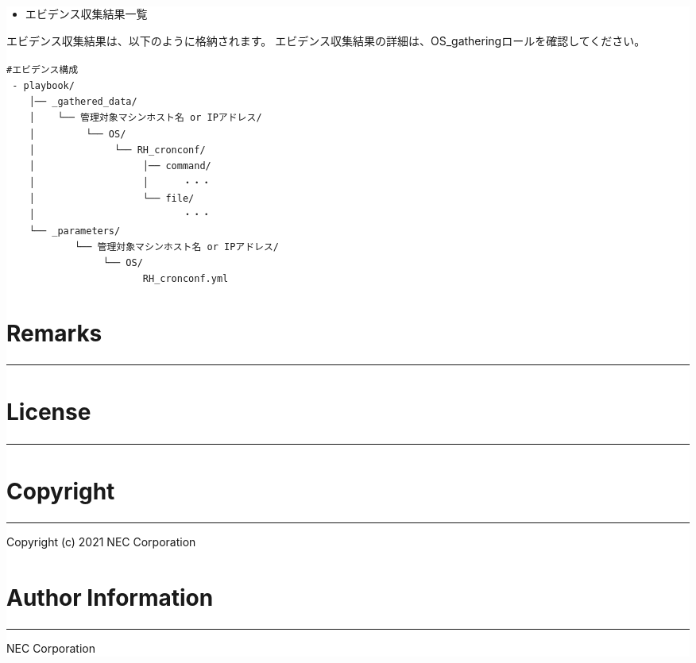- エビデンス収集結果一覧

エビデンス収集結果は、以下のように格納されます。
エビデンス収集結果の詳細は、OS_gatheringロールを確認してください。

~~~
#エビデンス構成
 - playbook/
    │── _gathered_data/
    │    └── 管理対象マシンホスト名 or IPアドレス/
    │         └── OS/
    │              └── RH_cronconf/
    │                   │── command/
    │                   │      ・・・
    │                   └── file/
    │                          ・・・
    └── _parameters/
            └── 管理対象マシンホスト名 or IPアドレス/
                 └── OS/
                        RH_cronconf.yml
~~~

# Remarks
-------

# License
-------

# Copyright
---------
Copyright (c) 2021 NEC Corporation

# Author Information
------------------
NEC Corporation

